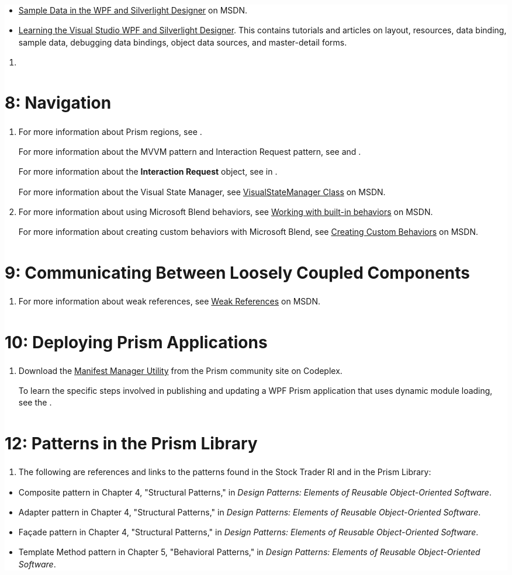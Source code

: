 -   [Sample Data in the WPF and Silverlight Designer](http://blogs.msdn.com/b/wpfsldesigner/archive/2010/06/30/sample-data-in-the-wpf-and-silverlight-designer.aspx) on MSDN.

-   [Learning the Visual Studio WPF and Silverlight Designer](http://blogs.msdn.com/b/wpfsldesigner/archive/2010/01/15/learn.aspx). This contains tutorials and articles on layout, resources, data binding, sample data, debugging data bindings, object data sources, and master-detail forms.

1.  

8: Navigation
=============

1.  For more information about Prism regions, see .

    For more information about the MVVM pattern and Interaction Request pattern, see and .

    For more information about the **Interaction Request** object, see in .

    For more information about the Visual State Manager, see [VisualStateManager Class](http://msdn.microsoft.com/en-us/library/cc626338(v=VS.95).aspx) on MSDN.



1.  For more information about using Microsoft Blend behaviors, see [Working with built-in behaviors](http://msdn.microsoft.com/en-us/library/ff724013(v=Expression.40).aspx) on MSDN.

    For more information about creating custom behaviors with Microsoft Blend, see [Creating Custom Behaviors](http://msdn.microsoft.com/en-us/library/ff724708(v=Expression.40).aspx) on MSDN.

9: Communicating Between Loosely Coupled Components
===================================================

1.  For more information about weak references, see [Weak References](http://msdn.microsoft.com/en-us/library/ms404247.aspx) on MSDN.

10: Deploying Prism Applications
================================

1.  Download the [Manifest Manager Utility](http://compositewpf.codeplex.com/releases/view/14771) from the Prism community site on Codeplex.

    To learn the specific steps involved in publishing and updating a WPF Prism application that uses dynamic module loading, see the .

12: Patterns in the Prism Library
=================================

1.  The following are references and links to the patterns found in the Stock Trader RI and in the Prism Library:

-   Composite pattern in Chapter 4, "Structural Patterns," in *Design Patterns: Elements of Reusable Object-Oriented Software*.

-   Adapter pattern in Chapter 4, "Structural Patterns," in *Design Patterns: Elements of Reusable Object-Oriented Software*.

-   Façade pattern in Chapter 4, "Structural Patterns," in *Design Patterns: Elements of Reusable Object-Oriented Software*.

-   Template Method pattern in Chapter 5, "Behavioral Patterns," in *Design Patterns: Elements of Reusable Object-Oriented Software*.
